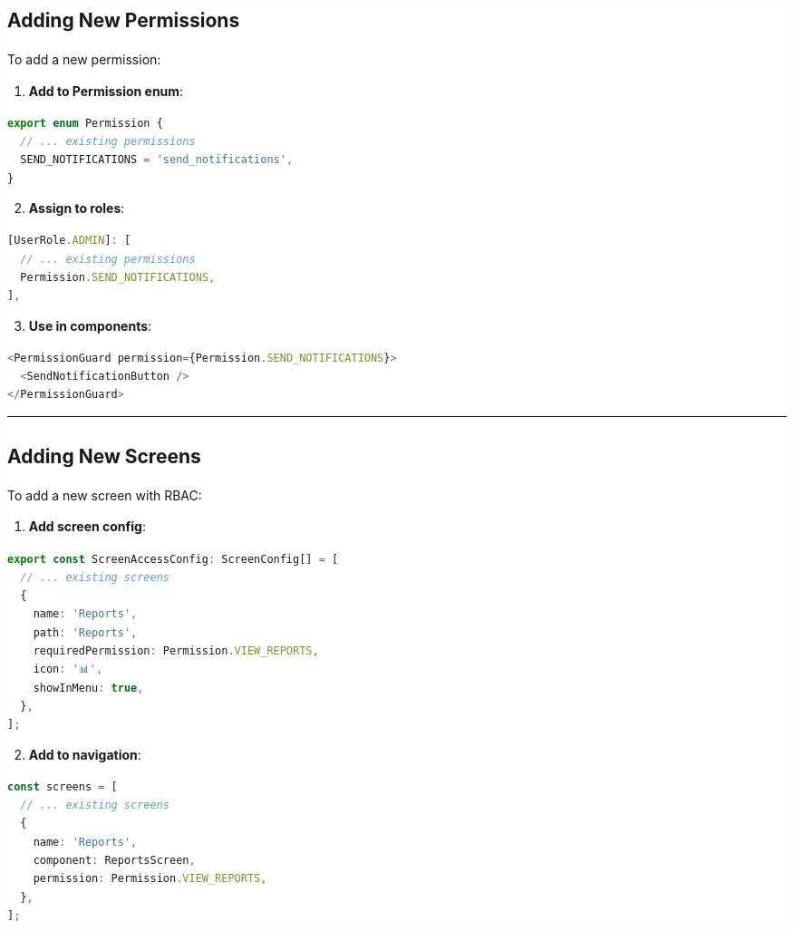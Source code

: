 
## Adding New Permissions

To add a new permission:

1. **Add to Permission enum**:
```typescript
export enum Permission {
  // ... existing permissions
  SEND_NOTIFICATIONS = 'send_notifications',
}
```

2. **Assign to roles**:
```typescript
[UserRole.ADMIN]: [
  // ... existing permissions
  Permission.SEND_NOTIFICATIONS,
],
```

3. **Use in components**:
```typescript
<PermissionGuard permission={Permission.SEND_NOTIFICATIONS}>
  <SendNotificationButton />
</PermissionGuard>
```

---

## Adding New Screens

To add a new screen with RBAC:

1. **Add screen config**:
```typescript
export const ScreenAccessConfig: ScreenConfig[] = [
  // ... existing screens
  {
    name: 'Reports',
    path: 'Reports',
    requiredPermission: Permission.VIEW_REPORTS,
    icon: '📊',
    showInMenu: true,
  },
];
```

2. **Add to navigation**:
```typescript
const screens = [
  // ... existing screens
  {
    name: 'Reports',
    component: ReportsScreen,
    permission: Permission.VIEW_REPORTS,
  },
];
```


  [UserRole.RECEPTIONIST]: [